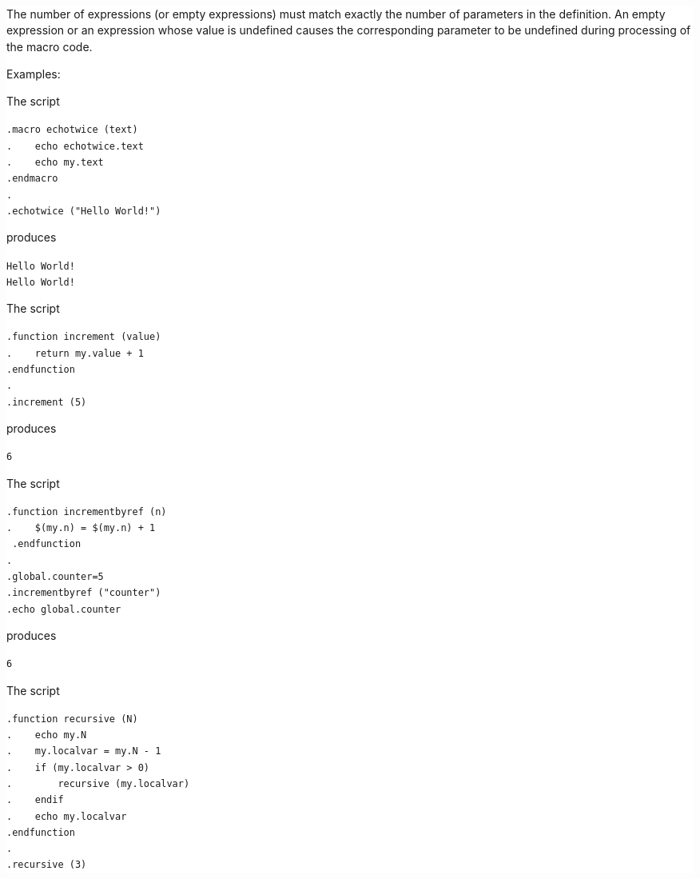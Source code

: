 The number of expressions (or empty expressions) must match exactly the number of parameters in the definition.  An empty expression or an expression whose value is undefined causes the corresponding parameter to be undefined during processing of the macro code.

Examples:

The script

    .macro echotwice (text)
    .    echo echotwice.text
    .    echo my.text
    .endmacro
    .
    .echotwice ("Hello World!")

produces

    Hello World!
    Hello World!

The script

    .function increment (value)
    .    return my.value + 1
    .endfunction
    .
    .increment (5)

produces

    6

The script

    .function incrementbyref (n)
    .    $(my.n) = $(my.n) + 1
     .endfunction
    .
    .global.counter=5
    .incrementbyref ("counter")
    .echo global.counter

produces

    6

The script

    .function recursive (N)
    .    echo my.N
    .    my.localvar = my.N - 1
    .    if (my.localvar > 0)
    .        recursive (my.localvar)
    .    endif
    .    echo my.localvar
    .endfunction
    .
    .recursive (3)
